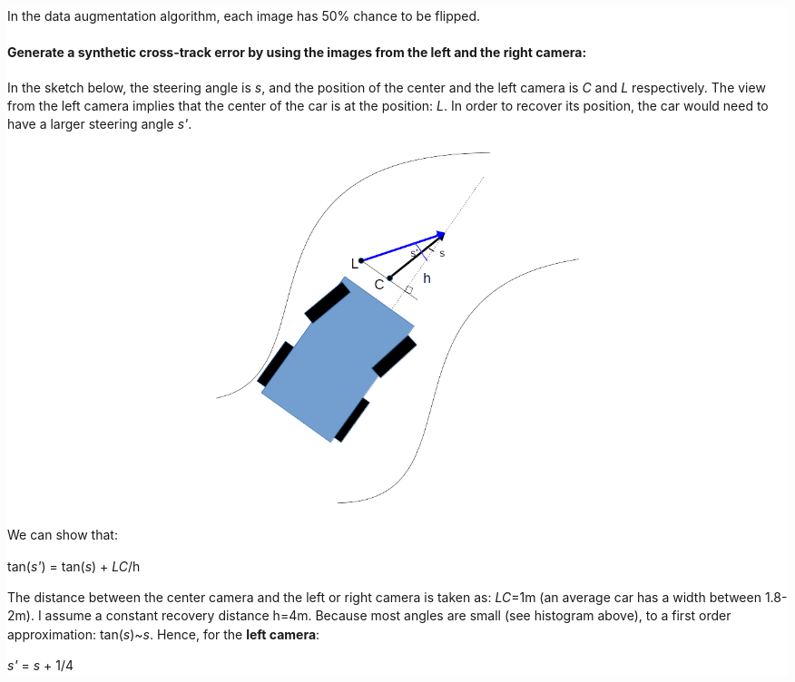 In the data augmentation algorithm, each image has 50% chance to be flipped. 

#### Generate a synthetic **cross-track error** by using the images from the left and the right camera:

In the sketch below, the steering angle is *s*, and the position of the center and the left camera is *C* and *L* respectively. The view from the left camera implies that the center of the car is at the position: *L*. In order to recover its position, the car would need to have a larger steering angle *s'*.

<center><img src='figs_readme/left_camera.png' width='400px'></center>

We can show that:

tan(*s'*) = tan(*s*) + *LC*/h

The distance between the center camera and the left or right camera is taken as: *LC*=1m (an average car has a width between 1.8-2m). I assume a constant recovery distance h=4m. Because most angles are small (see histogram above), to a first order approximation: tan(*s*)~*s*. Hence, for the **left camera**:

*s'* = *s* + 1/4
